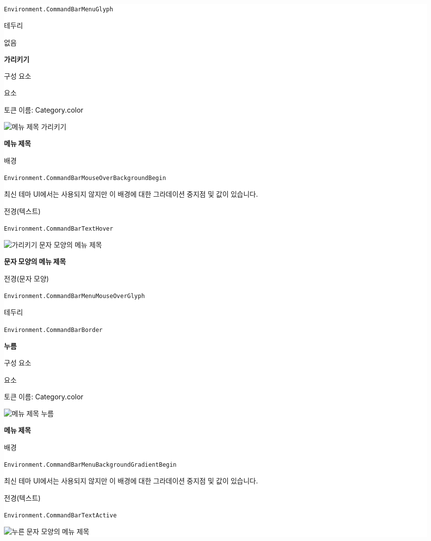  `Environment.CommandBarMenuGlyph`  
  
 테두리  
  
 없음  
  
 **가리키기**  
  
 구성 요소  
  
 요소  
  
 토큰 이름: Category.color  
  
 ![메뉴 제목 가리키기](../../extensibility/ux-guidelines/media/0303-004-menutitlehover.png "0303 004_MenuTitleHover")  
  
 **메뉴 제목**  
  
 배경  
  
 `Environment.CommandBarMouseOverBackgroundBegin`  
  
 최신 테마 UI에서는 사용되지 않지만 이 배경에 대한 그라데이션 중지점 및 값이 있습니다.  
  
 전경(텍스트)  
  
 `Environment.CommandBarTextHover`  
  
 ![가리키기 문자 모양의 메뉴 제목](../../extensibility/ux-guidelines/media/0303-005-menutitlewithglyphhover.png "0303 005_MenuTitleWithGlyphHover")  
  
 **문자 모양의 메뉴 제목**  
  
 전경(문자 모양)  
  
 `Environment.CommandBarMenuMouseOverGlyph`  
  
 테두리  
  
 `Environment.CommandBarBorder`  
  
 **누름**  
  
 구성 요소  
  
 요소  
  
 토큰 이름: Category.color  
  
 ![메뉴 제목 누름](../../extensibility/ux-guidelines/media/0303-006-menutitlepressed.png "0303 006_MenuTitlePressed")  
  
 **메뉴 제목**  
  
 배경  
  
 `Environment.CommandBarMenuBackgroundGradientBegin`  
  
 최신 테마 UI에서는 사용되지 않지만 이 배경에 대한 그라데이션 중지점 및 값이 있습니다.  
  
 전경(텍스트)  
  
 `Environment.CommandBarTextActive`  
  
 ![누른 문자 모양의 메뉴 제목](../../extensibility/ux-guidelines/media/0303-007-menutitlewithglyphpressed.png "0303 007_MenuTitleWithGlyphPressed")  
  